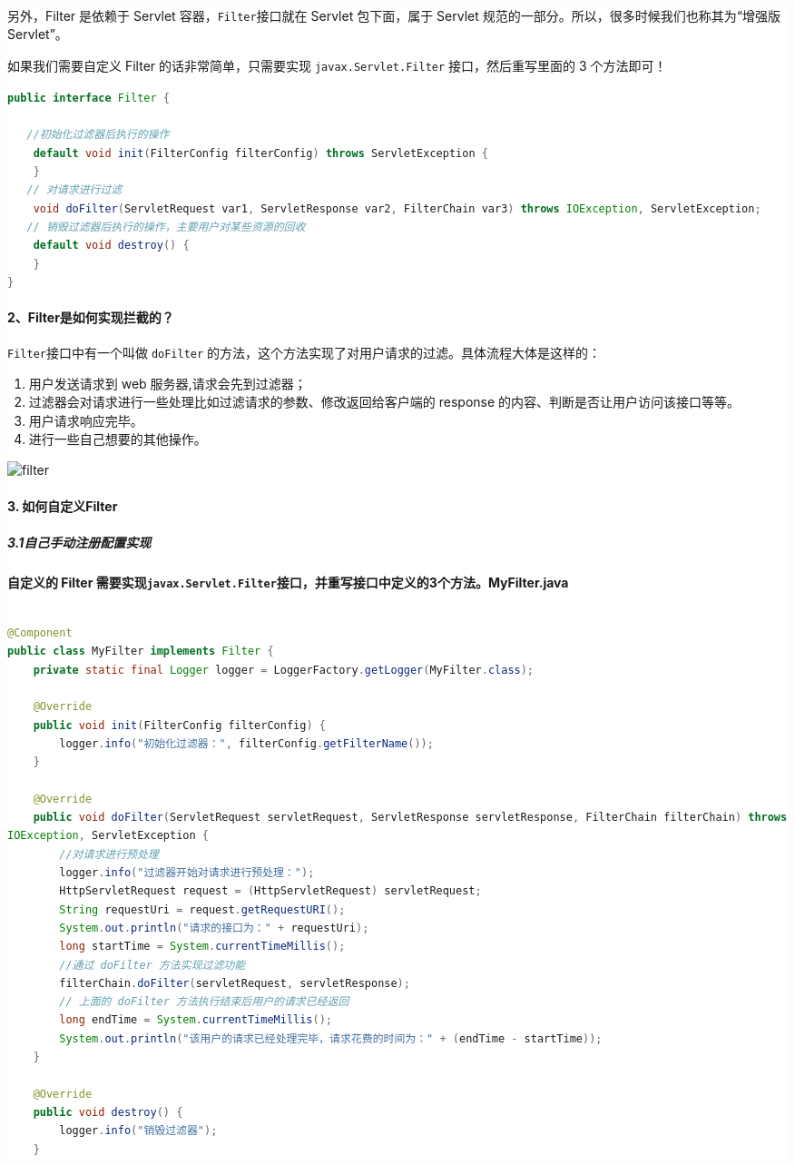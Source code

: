另外，Filter 是依赖于 Servlet 容器，`Filter`接口就在 Servlet 包下面，属于 Servlet 规范的一部分。所以，很多时候我们也称其为“增强版 Servlet”。

如果我们需要自定义 Filter 的话非常简单，只需要实现 `javax.Servlet.Filter` 接口，然后重写里面的 3 个方法即可！

```java
public interface Filter {
  
   //初始化过滤器后执行的操作
    default void init(FilterConfig filterConfig) throws ServletException {
    }
   // 对请求进行过滤
    void doFilter(ServletRequest var1, ServletResponse var2, FilterChain var3) throws IOException, ServletException;
   // 销毁过滤器后执行的操作，主要用户对某些资源的回收
    default void destroy() {
    }
}
```

#### 2、Filter是如何实现拦截的？

`Filter`接口中有一个叫做 `doFilter` 的方法，这个方法实现了对用户请求的过滤。具体流程大体是这样的：

1. 用户发送请求到 web 服务器,请求会先到过滤器；
2. 过滤器会对请求进行一些处理比如过滤请求的参数、修改返回给客户端的 response 的内容、判断是否让用户访问该接口等等。
3. 用户请求响应完毕。
4. 进行一些自己想要的其他操作。

![filter](C:\Users\刘咸鱼\Desktop\gitHub-local\JavaKeyPoint\git-picture\filter.png)

#### 3. 如何自定义Filter

##### 3.1自己手动注册配置实现

**自定义的 Filter 需要实现`javax.Servlet.Filter`接口，并重写接口中定义的3个方法。MyFilter.java**

```java

@Component
public class MyFilter implements Filter {
    private static final Logger logger = LoggerFactory.getLogger(MyFilter.class);

    @Override
    public void init(FilterConfig filterConfig) {
        logger.info("初始化过滤器：", filterConfig.getFilterName());
    }

    @Override
    public void doFilter(ServletRequest servletRequest, ServletResponse servletResponse, FilterChain filterChain) throws IOException, ServletException {
        //对请求进行预处理
        logger.info("过滤器开始对请求进行预处理：");
        HttpServletRequest request = (HttpServletRequest) servletRequest;
        String requestUri = request.getRequestURI();
        System.out.println("请求的接口为：" + requestUri);
        long startTime = System.currentTimeMillis();
        //通过 doFilter 方法实现过滤功能
        filterChain.doFilter(servletRequest, servletResponse);
        // 上面的 doFilter 方法执行结束后用户的请求已经返回
        long endTime = System.currentTimeMillis();
        System.out.println("该用户的请求已经处理完毕，请求花费的时间为：" + (endTime - startTime));
    }

    @Override
    public void destroy() {
        logger.info("销毁过滤器");
    }
```
